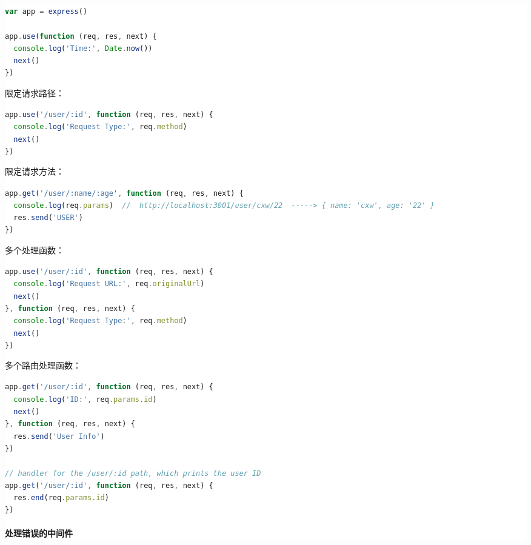 ```javascript
var app = express()

app.use(function (req, res, next) {
  console.log('Time:', Date.now())
  next()
})
```

限定请求路径：

```javascript
app.use('/user/:id', function (req, res, next) {
  console.log('Request Type:', req.method)
  next()
})
```

限定请求方法：

```typescript
app.get('/user/:name/:age', function (req, res, next) {
  console.log(req.params)  //  http://localhost:3001/user/cxw/22  -----> { name: 'cxw', age: '22' }
  res.send('USER')
})
```

多个处理函数：

```javascript
app.use('/user/:id', function (req, res, next) {
  console.log('Request URL:', req.originalUrl)
  next()
}, function (req, res, next) {
  console.log('Request Type:', req.method)
  next()
})
```

多个路由处理函数：

```javascript
app.get('/user/:id', function (req, res, next) {
  console.log('ID:', req.params.id)
  next()
}, function (req, res, next) {
  res.send('User Info')
})

// handler for the /user/:id path, which prints the user ID
app.get('/user/:id', function (req, res, next) {
  res.end(req.params.id)
})
```

#### 处理错误的中间件
